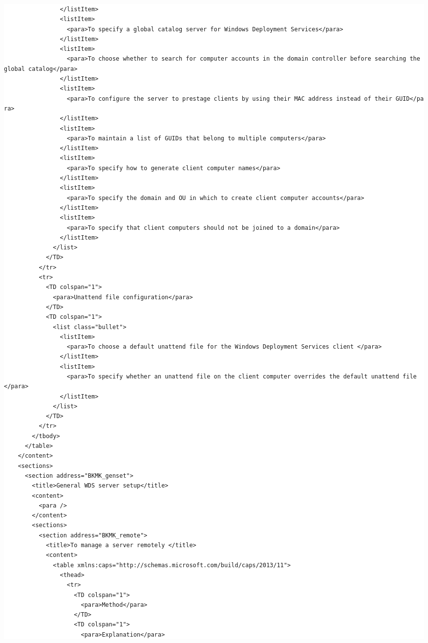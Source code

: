                     </listItem>
                    <listItem>
                      <para>To specify a global catalog server for Windows Deployment Services</para>
                    </listItem>
                    <listItem>
                      <para>To choose whether to search for computer accounts in the domain controller before searching the global catalog</para>
                    </listItem>
                    <listItem>
                      <para>To configure the server to prestage clients by using their MAC address instead of their GUID</para>
                    </listItem>
                    <listItem>
                      <para>To maintain a list of GUIDs that belong to multiple computers</para>
                    </listItem>
                    <listItem>
                      <para>To specify how to generate client computer names</para>
                    </listItem>
                    <listItem>
                      <para>To specify the domain and OU in which to create client computer accounts</para>
                    </listItem>
                    <listItem>
                      <para>To specify that client computers should not be joined to a domain</para>
                    </listItem>
                  </list>
                </TD>
              </tr>
              <tr>
                <TD colspan="1">
                  <para>Unattend file configuration</para>
                </TD>
                <TD colspan="1">
                  <list class="bullet">
                    <listItem>
                      <para>To choose a default unattend file for the Windows Deployment Services client </para>
                    </listItem>
                    <listItem>
                      <para>To specify whether an unattend file on the client computer overrides the default unattend file </para>
                    </listItem>
                  </list>
                </TD>
              </tr>
            </tbody>
          </table>
        </content>
        <sections>
          <section address="BKMK_genset">
            <title>General WDS server setup</title>
            <content>
              <para />
            </content>
            <sections>
              <section address="BKMK_remote">
                <title>To manage a server remotely </title>
                <content>
                  <table xmlns:caps="http://schemas.microsoft.com/build/caps/2013/11">
                    <thead>
                      <tr>
                        <TD colspan="1">
                          <para>Method</para>
                        </TD>
                        <TD colspan="1">
                          <para>Explanation</para>